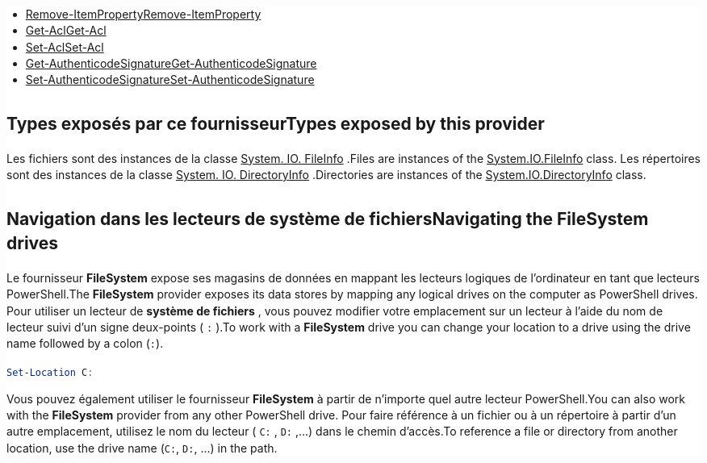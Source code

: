 - [<span data-ttu-id="b29bf-133">Remove-ItemProperty</span><span class="sxs-lookup"><span data-stu-id="b29bf-133">Remove-ItemProperty</span></span>](xref:Microsoft.PowerShell.Management.Remove-ItemProperty)
- [<span data-ttu-id="b29bf-134">Get-Acl</span><span class="sxs-lookup"><span data-stu-id="b29bf-134">Get-Acl</span></span>](xref:Microsoft.PowerShell.Security.Get-Acl)
- [<span data-ttu-id="b29bf-135">Set-Acl</span><span class="sxs-lookup"><span data-stu-id="b29bf-135">Set-Acl</span></span>](xref:Microsoft.PowerShell.Security.Set-Acl)
- [<span data-ttu-id="b29bf-136">Get-AuthenticodeSignature</span><span class="sxs-lookup"><span data-stu-id="b29bf-136">Get-AuthenticodeSignature</span></span>](xref:Microsoft.PowerShell.Security.Get-AuthenticodeSignature)
- [<span data-ttu-id="b29bf-137">Set-AuthenticodeSignature</span><span class="sxs-lookup"><span data-stu-id="b29bf-137">Set-AuthenticodeSignature</span></span>](xref:Microsoft.PowerShell.Security.Set-AuthenticodeSignature)

## <a name="types-exposed-by-this-provider"></a><span data-ttu-id="b29bf-138">Types exposés par ce fournisseur</span><span class="sxs-lookup"><span data-stu-id="b29bf-138">Types exposed by this provider</span></span>

<span data-ttu-id="b29bf-139">Les fichiers sont des instances de la classe [System. IO. FileInfo](/dotnet/api/system.io.fileinfo) .</span><span class="sxs-lookup"><span data-stu-id="b29bf-139">Files are instances of the [System.IO.FileInfo](/dotnet/api/system.io.fileinfo) class.</span></span> <span data-ttu-id="b29bf-140">Les répertoires sont des instances de la classe [System. IO. DirectoryInfo](/dotnet/api/system.io.directoryinfo) .</span><span class="sxs-lookup"><span data-stu-id="b29bf-140">Directories are instances of the [System.IO.DirectoryInfo](/dotnet/api/system.io.directoryinfo) class.</span></span>

## <a name="navigating-the-filesystem-drives"></a><span data-ttu-id="b29bf-141">Navigation dans les lecteurs de système de fichiers</span><span class="sxs-lookup"><span data-stu-id="b29bf-141">Navigating the FileSystem drives</span></span>

<span data-ttu-id="b29bf-142">Le fournisseur **FileSystem** expose ses magasins de données en mappant les lecteurs logiques de l’ordinateur en tant que lecteurs PowerShell.</span><span class="sxs-lookup"><span data-stu-id="b29bf-142">The **FileSystem** provider exposes its data stores by mapping any logical drives on the computer as PowerShell drives.</span></span> <span data-ttu-id="b29bf-143">Pour utiliser un lecteur de **système de fichiers** , vous pouvez modifier votre emplacement sur un lecteur à l’aide du nom de lecteur suivi d’un signe deux-points ( `:` ).</span><span class="sxs-lookup"><span data-stu-id="b29bf-143">To work with a **FileSystem** drive you can change your location to a drive using the drive name followed by a colon (`:`).</span></span>

```powershell
Set-Location C:
```

<span data-ttu-id="b29bf-144">Vous pouvez également utiliser le fournisseur **FileSystem** à partir de n’importe quel autre lecteur PowerShell.</span><span class="sxs-lookup"><span data-stu-id="b29bf-144">You can also work with the **FileSystem** provider from any other PowerShell drive.</span></span> <span data-ttu-id="b29bf-145">Pour faire référence à un fichier ou à un répertoire à partir d’un autre emplacement, utilisez le nom du lecteur ( `C:` , `D:` ,...) dans le chemin d’accès.</span><span class="sxs-lookup"><span data-stu-id="b29bf-145">To reference a file or directory from another location, use the drive name (`C:`, `D:`, ...) in the path.</span></span>
